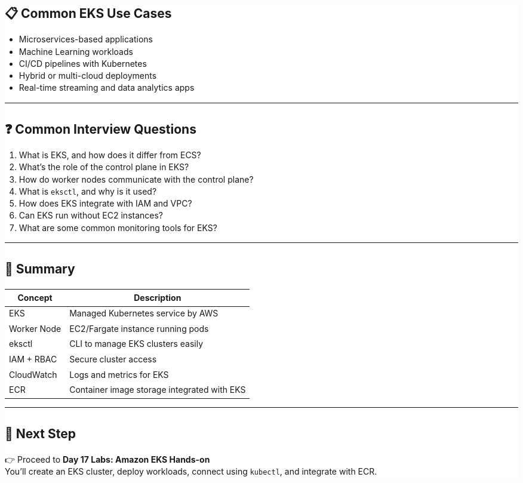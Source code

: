 
## 📋 Common EKS Use Cases

- Microservices-based applications
- Machine Learning workloads
- CI/CD pipelines with Kubernetes
- Hybrid or multi-cloud deployments
- Real-time streaming and data analytics apps

---

## ❓ Common Interview Questions

1. What is EKS, and how does it differ from ECS?
2. What’s the role of the control plane in EKS?
3. How do worker nodes communicate with the control plane?
4. What is `eksctl`, and why is it used?
5. How does EKS integrate with IAM and VPC?
6. Can EKS run without EC2 instances?
7. What are some common monitoring tools for EKS?

---

## 🧩 Summary

| Concept | Description |
|----------|--------------|
| EKS | Managed Kubernetes service by AWS |
| Worker Node | EC2/Fargate instance running pods |
| eksctl | CLI to manage EKS clusters easily |
| IAM + RBAC | Secure cluster access |
| CloudWatch | Logs and metrics for EKS |
| ECR | Container image storage integrated with EKS |

---

## 🏁 Next Step

👉 Proceed to **Day 17 Labs: Amazon EKS Hands-on**  
You’ll create an EKS cluster, deploy workloads, connect using `kubectl`, and integrate with ECR.
